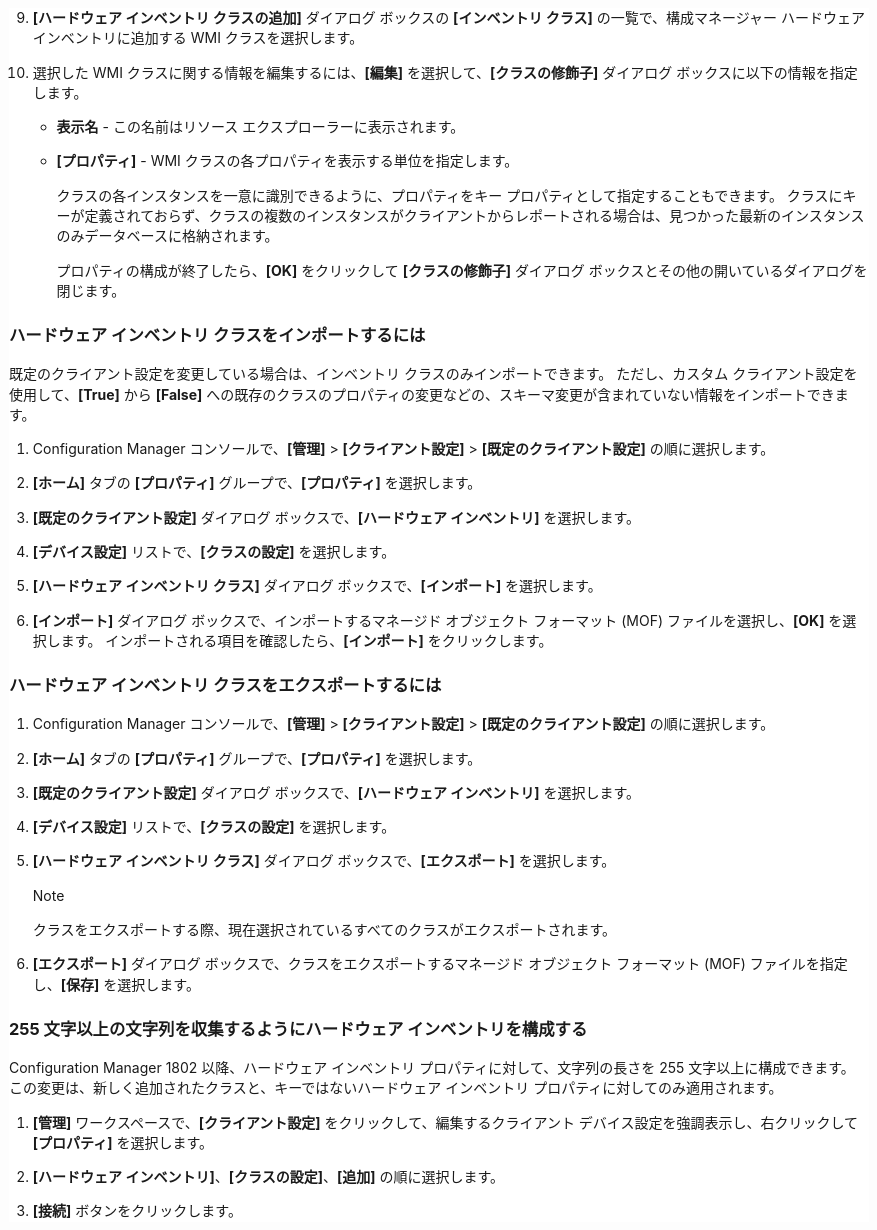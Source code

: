 9. **[ハードウェア インベントリ クラスの追加]** ダイアログ ボックスの **[インベントリ クラス]** の一覧で、構成マネージャー ハードウェア インベントリに追加する WMI クラスを選択します。  

10. 選択した WMI クラスに関する情報を編集するには、**[編集]** を選択して、**[クラスの修飾子]** ダイアログ ボックスに以下の情報を指定します。  

    - **表示名** - この名前はリソース エクスプローラーに表示されます。  

    - **[プロパティ]** - WMI クラスの各プロパティを表示する単位を指定します。  

      クラスの各インスタンスを一意に識別できるように、プロパティをキー プロパティとして指定することもできます。 クラスにキーが定義されておらず、クラスの複数のインスタンスがクライアントからレポートされる場合は、見つかった最新のインスタンスのみデータベースに格納されます。  

      プロパティの構成が終了したら、**[OK]** をクリックして **[クラスの修飾子]** ダイアログ ボックスとその他の開いているダイアログを閉じます。 

###  <a name="BKMK_Import"></a> ハードウェア インベントリ クラスをインポートするには  

既定のクライアント設定を変更している場合は、インベントリ クラスのみインポートできます。 ただし、カスタム クライアント設定を使用して、**[True]** から **[False]** への既存のクラスのプロパティの変更などの、スキーマ変更が含まれていない情報をインポートできます。  

1.  Configuration Manager コンソールで、**[管理]** >  **[クライアント設定]** > **[既定のクライアント設定]** の順に選択します。  

4.  **[ホーム]** タブの **[プロパティ]** グループで、**[プロパティ]** を選択します。  

5.  **[既定のクライアント設定]** ダイアログ ボックスで、**[ハードウェア インベントリ]** を選択します。  

6.  **[デバイス設定]** リストで、**[クラスの設定]** を選択します。  

7.  **[ハードウェア インベントリ クラス]** ダイアログ ボックスで、**[インポート]** を選択します。  

8.  **[インポート]** ダイアログ ボックスで、インポートするマネージド オブジェクト フォーマット (MOF) ファイルを選択し、**[OK]** を選択します。 インポートされる項目を確認したら、**[インポート]** をクリックします。  

###  <a name="BKMK_Export"></a> ハードウェア インベントリ クラスをエクスポートするには  

1.  Configuration Manager コンソールで、**[管理]** > **[クライアント設定]** > **[既定のクライアント設定]** の順に選択します。  

4.  **[ホーム]** タブの **[プロパティ]** グループで、**[プロパティ]** を選択します。  

5.  **[既定のクライアント設定]** ダイアログ ボックスで、**[ハードウェア インベントリ]** を選択します。  

6.  **[デバイス設定]** リストで、**[クラスの設定]** を選択します。  

7.  **[ハードウェア インベントリ クラス]** ダイアログ ボックスで、**[エクスポート]** を選択します。  

    > [!NOTE]  
    >  クラスをエクスポートする際、現在選択されているすべてのクラスがエクスポートされます。  

8.  **[エクスポート]** ダイアログ ボックスで、クラスをエクスポートするマネージド オブジェクト フォーマット (MOF) ファイルを指定し、**[保存]** を選択します。  

### <a name="bkmk_GreaterThan255"></a> 255 文字以上の文字列を収集するようにハードウェア インベントリを構成する
Configuration Manager 1802 以降、ハードウェア インベントリ プロパティに対して、文字列の長さを 255 文字以上に構成できます。 この変更は、新しく追加されたクラスと、キーではないハードウェア インベントリ プロパティに対してのみ適用されます。 

1. **[管理]** ワークスペースで、**[クライアント設定]** をクリックして、編集するクライアント デバイス設定を強調表示し、右クリックして **[プロパティ]** を選択します。

2. **[ハードウェア インベントリ]**、**[クラスの設定]**、**[追加]** の順に選択します。

3. **[接続]** ボタンをクリックします。

